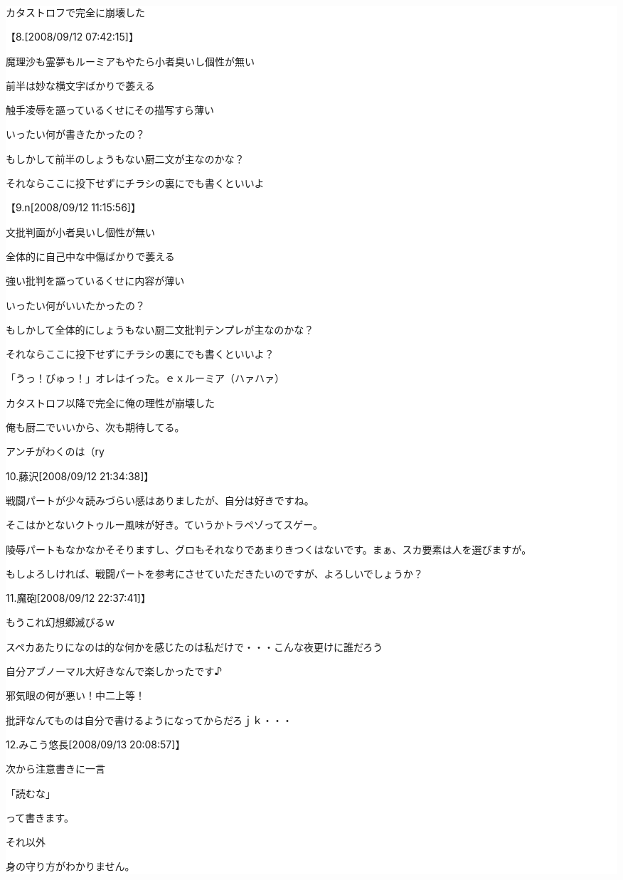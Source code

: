 カタストロフで完全に崩壊した

【8.[2008/09/12 07:42:15]】

魔理沙も霊夢もルーミアもやたら小者臭いし個性が無い

前半は妙な横文字ばかりで萎える

触手凌辱を謳っているくせにその描写すら薄い

いったい何が書きたかったの？

もしかして前半のしょうもない厨二文が主なのかな？

それならここに投下せずにチラシの裏にでも書くといいよ

【9.n[2008/09/12 11:15:56]】

文批判面が小者臭いし個性が無い

全体的に自己中な中傷ばかりで萎える

強い批判を謳っているくせに内容が薄い

いったい何がいいたかったの？

もしかして全体的にしょうもない厨二文批判テンプレが主なのかな？

それならここに投下せずにチラシの裏にでも書くといいよ？

「うっ！びゅっ！」オレはイった。ｅｘルーミア（ハァハァ）

カタストロフ以降で完全に俺の理性が崩壊した

俺も厨二でいいから、次も期待してる。

アンチがわくのは（ry<dt id="comment10">10.藤沢[2008/09/12 21:34:38]】

戦闘パートが少々読みづらい感はありましたが、自分は好きですね。

そこはかとないクトゥルー風味が好き。ていうかトラペゾってスゲー。

陵辱パートもなかなかそそりますし、グロもそれなりであまりきつくはないです。まぁ、スカ要素は人を選びますが。

もしよろしければ、戦闘パートを参考にさせていただきたいのですが、よろしいでしょうか？<dt id="comment11">11.魔砲[2008/09/12 22:37:41]】

もうこれ幻想郷滅びるｗ

スペカあたりになのは的な何かを感じたのは私だけで・・・こんな夜更けに誰だろう

自分アブノーマル大好きなんで楽しかったです♪

邪気眼の何が悪い！中二上等！

批評なんてものは自分で書けるようになってからだろｊｋ・・・<dt id="comment12">12.みこう悠長[2008/09/13 20:08:57]】

次から注意書きに一言

「読むな」

って書きます。

それ以外

身の守り方がわかりません。
